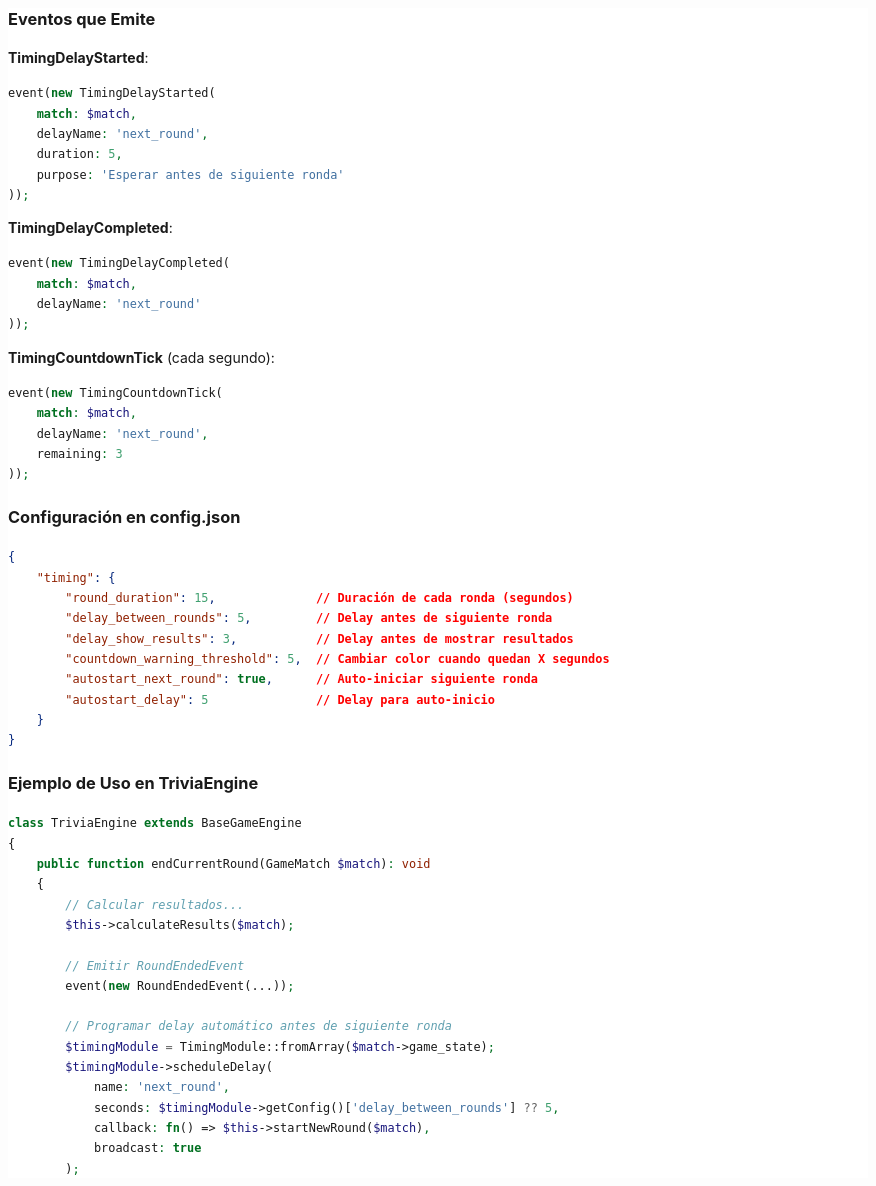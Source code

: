 ### Eventos que Emite

**TimingDelayStarted**:
```php
event(new TimingDelayStarted(
    match: $match,
    delayName: 'next_round',
    duration: 5,
    purpose: 'Esperar antes de siguiente ronda'
));
```

**TimingDelayCompleted**:
```php
event(new TimingDelayCompleted(
    match: $match,
    delayName: 'next_round'
));
```

**TimingCountdownTick** (cada segundo):
```php
event(new TimingCountdownTick(
    match: $match,
    delayName: 'next_round',
    remaining: 3
));
```

### Configuración en config.json

```json
{
    "timing": {
        "round_duration": 15,              // Duración de cada ronda (segundos)
        "delay_between_rounds": 5,         // Delay antes de siguiente ronda
        "delay_show_results": 3,           // Delay antes de mostrar resultados
        "countdown_warning_threshold": 5,  // Cambiar color cuando quedan X segundos
        "autostart_next_round": true,      // Auto-iniciar siguiente ronda
        "autostart_delay": 5               // Delay para auto-inicio
    }
}
```

### Ejemplo de Uso en TriviaEngine

```php
class TriviaEngine extends BaseGameEngine
{
    public function endCurrentRound(GameMatch $match): void
    {
        // Calcular resultados...
        $this->calculateResults($match);

        // Emitir RoundEndedEvent
        event(new RoundEndedEvent(...));

        // Programar delay automático antes de siguiente ronda
        $timingModule = TimingModule::fromArray($match->game_state);
        $timingModule->scheduleDelay(
            name: 'next_round',
            seconds: $timingModule->getConfig()['delay_between_rounds'] ?? 5,
            callback: fn() => $this->startNewRound($match),
            broadcast: true
        );

```